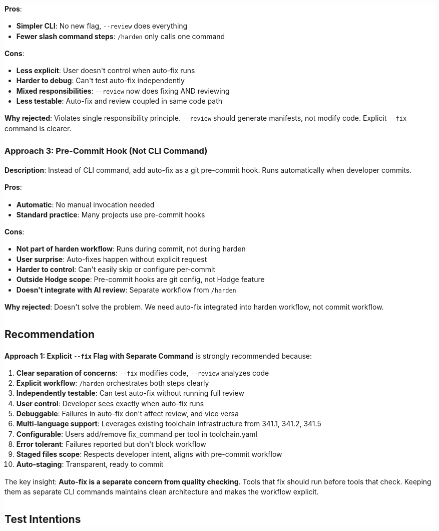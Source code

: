 
**Pros**:
- **Simpler CLI**: No new flag, `--review` does everything
- **Fewer slash command steps**: `/harden` only calls one command

**Cons**:
- **Less explicit**: User doesn't control when auto-fix runs
- **Harder to debug**: Can't test auto-fix independently
- **Mixed responsibilities**: `--review` now does fixing AND reviewing
- **Less testable**: Auto-fix and review coupled in same code path

**Why rejected**: Violates single responsibility principle. `--review` should generate manifests, not modify code. Explicit `--fix` command is clearer.

### Approach 3: Pre-Commit Hook (Not CLI Command)

**Description**: Instead of CLI command, add auto-fix as a git pre-commit hook. Runs automatically when developer commits.

**Pros**:
- **Automatic**: No manual invocation needed
- **Standard practice**: Many projects use pre-commit hooks

**Cons**:
- **Not part of harden workflow**: Runs during commit, not during harden
- **User surprise**: Auto-fixes happen without explicit request
- **Harder to control**: Can't easily skip or configure per-commit
- **Outside Hodge scope**: Pre-commit hooks are git config, not Hodge feature
- **Doesn't integrate with AI review**: Separate workflow from `/harden`

**Why rejected**: Doesn't solve the problem. We need auto-fix integrated into harden workflow, not commit workflow.

## Recommendation

**Approach 1: Explicit `--fix` Flag with Separate Command** is strongly recommended because:

1. **Clear separation of concerns**: `--fix` modifies code, `--review` analyzes code
2. **Explicit workflow**: `/harden` orchestrates both steps clearly
3. **Independently testable**: Can test auto-fix without running full review
4. **User control**: Developer sees exactly when auto-fix runs
5. **Debuggable**: Failures in auto-fix don't affect review, and vice versa
6. **Multi-language support**: Leverages existing toolchain infrastructure from 341.1, 341.2, 341.5
7. **Configurable**: Users add/remove fix_command per tool in toolchain.yaml
8. **Error tolerant**: Failures reported but don't block workflow
9. **Staged files scope**: Respects developer intent, aligns with pre-commit workflow
10. **Auto-staging**: Transparent, ready to commit

The key insight: **Auto-fix is a separate concern from quality checking**. Tools that fix should run before tools that check. Keeping them as separate CLI commands maintains clean architecture and makes the workflow explicit.

## Test Intentions
